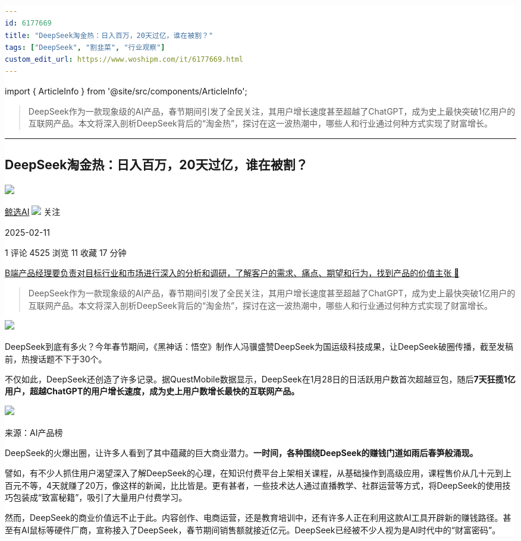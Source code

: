 ```yaml
---
id: 6177669
title: "DeepSeek淘金热：日入百万，20天过亿，谁在被割？"
tags: ["DeepSeek", "割韭菜", "行业观察"]
custom_edit_url: https://www.woshipm.com/it/6177669.html
---
```

import { ArticleInfo } from '@site/src/components/ArticleInfo';

<ArticleInfo
    author="鲸选AI"
    authorLink="https://www.woshipm.com/u/998659"
    published="2025-02-11"
    views={4525}
    comments={1}
    collects={11}
/>

> DeepSeek作为一款现象级的AI产品，春节期间引发了全民关注，其用户增长速度甚至超越了ChatGPT，成为史上最快突破1亿用户的互联网产品。本文将深入剖析DeepSeek背后的“淘金热”，探讨在这一波热潮中，哪些人和行业通过何种方式实现了财富增长。

---

## DeepSeek淘金热：日入百万，20天过亿，谁在被割？

[![](https://static.woshipm.com/ttw_avatar_20240528090410_7991.jpg?imageView2/1/w/72/h/72/q/100)](https://www.woshipm.com/u/998659)

[鲸选AI](https://www.woshipm.com/u/998659) ![](https://static.woshipm.com/tag/1101_1@2x.png) 关注

2025-02-11

1 评论 4525 浏览 11 收藏 17 分钟

[B端产品经理要负责对目标行业和市场进行深入的分析和调研，了解客户的需求、痛点、期望和行为，找到产品的价值主张 🔗](https://ke.qidianla.com/courses/bcpm)

> DeepSeek作为一款现象级的AI产品，春节期间引发了全民关注，其用户增长速度甚至超越了ChatGPT，成为史上最快突破1亿用户的互联网产品。本文将深入剖析DeepSeek背后的“淘金热”，探讨在这一波热潮中，哪些人和行业通过何种方式实现了财富增长。

![](https://image.woshipm.com/2023/04/13/1948fcf0-d9e2-11ed-a8b0-00163e0b5ff3.jpg)

DeepSeek到底有多火？今年春节期间，《黑神话：悟空》制作人冯骥盛赞DeepSeek为国运级科技成果，让DeepSeek破圈传播，截至发稿前，热搜话题不下于30个。

不仅如此，DeepSeek还创造了许多记录。据QuestMobile数据显示，DeepSeek在1月28日的日活跃用户数首次超越豆包，随后**7天狂揽1亿用户，超越ChatGPT的用户增长速度，成为史上用户数增长最快的互联网产品。**

![](https://image.woshipm.com/wp-files/2025/02/JAYJGu115ywpmQv8Qs8s.png)

来源：AI产品榜

DeepSeek的火爆出圈，让许多人看到了其中蕴藏的巨大商业潜力。**一时间，各种围绕DeepSeek的赚钱门道如雨后春笋般涌现。**

譬如，有不少人抓住用户渴望深入了解DeepSeek的心理，在知识付费平台上架相关课程，从基础操作到高级应用，课程售价从几十元到上百元不等，4天就赚了20万，像这样的新闻，比比皆是。更有甚者，一些技术达人通过直播教学、社群运营等方式，将DeepSeek的使用技巧包装成“致富秘籍”，吸引了大量用户付费学习。

然而，DeepSeek的商业价值远不止于此。内容创作、电商运营，还是教育培训中，还有许多人正在利用这款AI工具开辟新的赚钱路径。甚至有AI鼠标等硬件厂商，宣称接入了DeepSeek，春节期间销售额就接近亿元。DeepSeek已经被不少人视为是AI时代中的“财富密码”。

